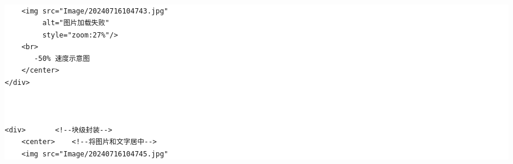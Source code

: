        <img src="Image/20240716104743.jpg"
             alt="图片加载失败"
             style="zoom:27%"/>
        <br>
           -50% 速度示意图
        </center>
    </div>

    

    <div>		<!--块级封装-->
        <center>	<!--将图片和文字居中-->
        <img src="Image/20240716104745.jpg"